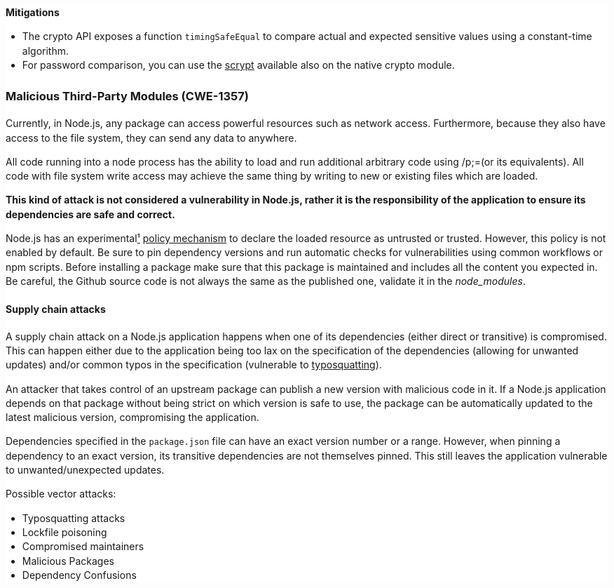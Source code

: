 **Mitigations**

* The crypto API exposes a function `timingSafeEqual` to compare actual and
expected sensitive values using a constant-time algorithm.
* For password comparison, you can use the [scrypt][] available also on the
native crypto module.

### Malicious Third-Party Modules (CWE-1357)

Currently, in Node.js, any package can access powerful resources such as
network access.
Furthermore, because they also have access to the file system, they can send
any data to anywhere.

All code running into a node process has the ability to load and run additional
arbitrary code using /p;=(or its equivalents).
All code with file system write access may achieve the same thing by writing to
new or existing files which are loaded.

**This kind of attack is not considered a vulnerability in Node.js, rather it
is the responsibility of the application to ensure its dependencies are safe
and correct.**

Node.js has an experimental[¹][experimental-features]
[policy mechanism][] to declare the loaded resource as untrusted or trusted.
However, this policy is not enabled by default.
Be sure to pin dependency versions and run automatic checks for vulnerabilities
using common workflows or npm scripts.
Before installing a package make sure that this package is maintained and
includes all the content you expected in.
Be careful, the Github source code is not always the same as the published one,
validate it in the _node_modules_.

#### Supply chain attacks

A supply chain attack on a Node.js application happens when one of its
dependencies (either direct or transitive) is compromised.
This can happen either due to the application being too lax on the specification
of the dependencies (allowing for unwanted updates) and/or common typos in the
specification (vulnerable to [typosquatting][]).

An attacker that takes control of an upstream package can publish a new version
with malicious code in it. If a Node.js application depends on that package
without being strict on which version is safe to use, the package can be
automatically updated to the latest malicious version, compromising the application.

Dependencies specified in the `package.json` file can have an exact version number
or a range. However, when pinning a dependency to an exact version, its
transitive dependencies are not themselves pinned.
This still leaves the application vulnerable to unwanted/unexpected updates.

Possible vector attacks:

* Typosquatting attacks
* Lockfile poisoning
* Compromised maintainers
* Malicious Packages
* Dependency Confusions


[threat model]: https://github.com/nodejs/security-wg/issues/799
[security guidance issue]: https://github.com/nodejs/security-wg/issues/488
[nodejs guideline]: https://github.com/goldbergyoni/nodebestpractices
[OSSF Best Practices]: https://github.com/ossf/wg-best-practices-os-developers
[Slowloris]: https://en.wikipedia.org/wiki/Slowloris_(computer_security)
[`http.Server`]: https://nodejs.org/api/http.html#class-httpserver
[http docs]: https://nodejs.org/api/http.html
[--inspect switch]: https://nodejs.org/en/docs/guides/debugging-getting-started/
[same-origin policy]: https://nodejs.org/en/docs/guides/debugging-getting-started/
[DNS Rebinding wiki]: https://en.wikipedia.org/wiki/DNS_rebinding
[files property]: https://docs.npmjs.com/cli/v8/configuring-npm/package-json#files
[unpublish the package]: https://docs.npmjs.com/unpublishing-packages-from-the-registry
[CWE-444]: https://cwe.mitre.org/data/definitions/444.html
[RFC7230]: https://datatracker.ietf.org/doc/html/rfc7230#section-3
[policy mechanism]: https://nodejs.org/api/permissions.html#policies
[typosquatting]: https://en.wikipedia.org/wiki/Typosquatting
[Mitigations for lockfile poisoning]: https://securenodejsguidelines.ulisesgascon.com/attacks/lockfile-posioned#mitigation
[`npm ci`]: https://docs.npmjs.com/cli/v8/commands/npm-ci
[secure-heap documentation]: https://nodejs.org/dist/latest-v18.x/docs/api/cli.html#--secure-heapn
[CVE-2022-21824]: https://www.cvedetails.com/cve/CVE-2022-21824/
[CVE-2018-3721]: https://www.cvedetails.com/cve/CVE-2018-3721/
[insecure recursive merges]: https://gist.github.com/DaniAkash/b3d7159fddcff0a9ee035bd10e34b277#file-unsafe-merge-js
[CVE-2018-16487]: https://www.cve.org/CVERecord?id=CVE-2018-16487
[scrypt]: https://nodejs.org/api/crypto.html#cryptoscryptpassword-salt-keylen-options-callback
[Module Resolution Algorithm]: https://nodejs.org/api/modules.html#modules_all_together
[policy mechanism with integrity checking]: https://nodejs.org/api/permissions.html#integrity-checks
[experimental-features]: #experimental-features-in-production
[`Socket`]: https://socket.dev/